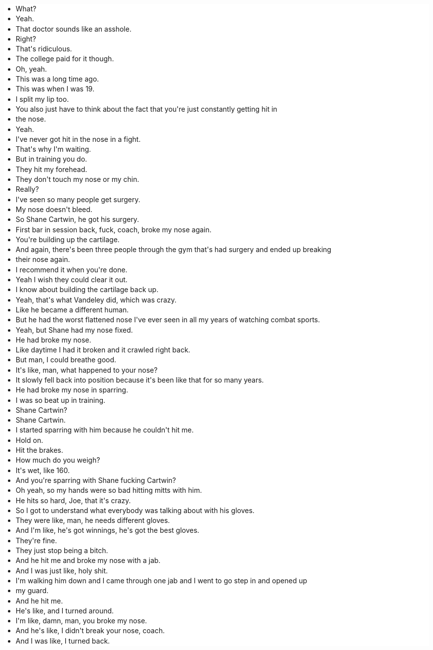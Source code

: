 *  What?
*  Yeah.
*  That doctor sounds like an asshole.
*  Right?
*  That's ridiculous.
*  The college paid for it though.
*  Oh, yeah.
*  This was a long time ago.
*  This was when I was 19.
*  I split my lip too.
*  You also just have to think about the fact that you're just constantly getting hit in
*  the nose.
*  Yeah.
*  I've never got hit in the nose in a fight.
*  That's why I'm waiting.
*  But in training you do.
*  They hit my forehead.
*  They don't touch my nose or my chin.
*  Really?
*  I've seen so many people get surgery.
*  My nose doesn't bleed.
*  So Shane Cartwin, he got his surgery.
*  First bar in session back, fuck, coach, broke my nose again.
*  You're building up the cartilage.
*  And again, there's been three people through the gym that's had surgery and ended up breaking
*  their nose again.
*  I recommend it when you're done.
*  Yeah I wish they could clear it out.
*  I know about building the cartilage back up.
*  Yeah, that's what Vandeley did, which was crazy.
*  Like he became a different human.
*  But he had the worst flattened nose I've ever seen in all my years of watching combat sports.
*  Yeah, but Shane had my nose fixed.
*  He had broke my nose.
*  Like daytime I had it broken and it crawled right back.
*  But man, I could breathe good.
*  It's like, man, what happened to your nose?
*  It slowly fell back into position because it's been like that for so many years.
*  He had broke my nose in sparring.
*  I was so beat up in training.
*  Shane Cartwin?
*  Shane Cartwin.
*  I started sparring with him because he couldn't hit me.
*  Hold on.
*  Hit the brakes.
*  How much do you weigh?
*  It's wet, like 160.
*  And you're sparring with Shane fucking Cartwin?
*  Oh yeah, so my hands were so bad hitting mitts with him.
*  He hits so hard, Joe, that it's crazy.
*  So I got to understand what everybody was talking about with his gloves.
*  They were like, man, he needs different gloves.
*  And I'm like, he's got winnings, he's got the best gloves.
*  They're fine.
*  They just stop being a bitch.
*  And he hit me and broke my nose with a jab.
*  And I was just like, holy shit.
*  I'm walking him down and I came through one jab and I went to go step in and opened up
*  my guard.
*  And he hit me.
*  He's like, and I turned around.
*  I'm like, damn, man, you broke my nose.
*  And he's like, I didn't break your nose, coach.
*  And I was like, I turned back.